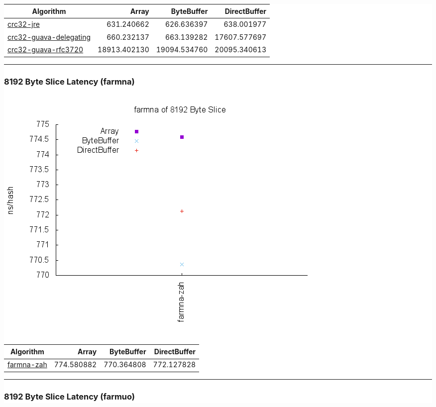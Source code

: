 | Algorithm |  Array | ByteBuffer | DirectBuffer |
| --- | ---: | ---: | ---: | 
| [crc32-jre](#crc32-jre-latency) | 631.240662 | 626.636397 | 638.001977 |
| [crc32-guava-delegating](#crc32-guava-delegating-latency) | 660.232137 | 663.139282 | 17607.577697 |
| [crc32-guava-rfc3720](#crc32-guava-rfc3720-latency) | 18913.402130 | 19094.534760 | 20095.340613 |

---
### 8192 Byte Slice Latency (farmna)
![plot](8192-farmna.png)

| Algorithm |  Array | ByteBuffer | DirectBuffer |
| --- | ---: | ---: | ---: | 
| [farmna-zah](#farmna-zah-latency) | 774.580882 | 770.364808 | 772.127828 |

---
### 8192 Byte Slice Latency (farmuo)
